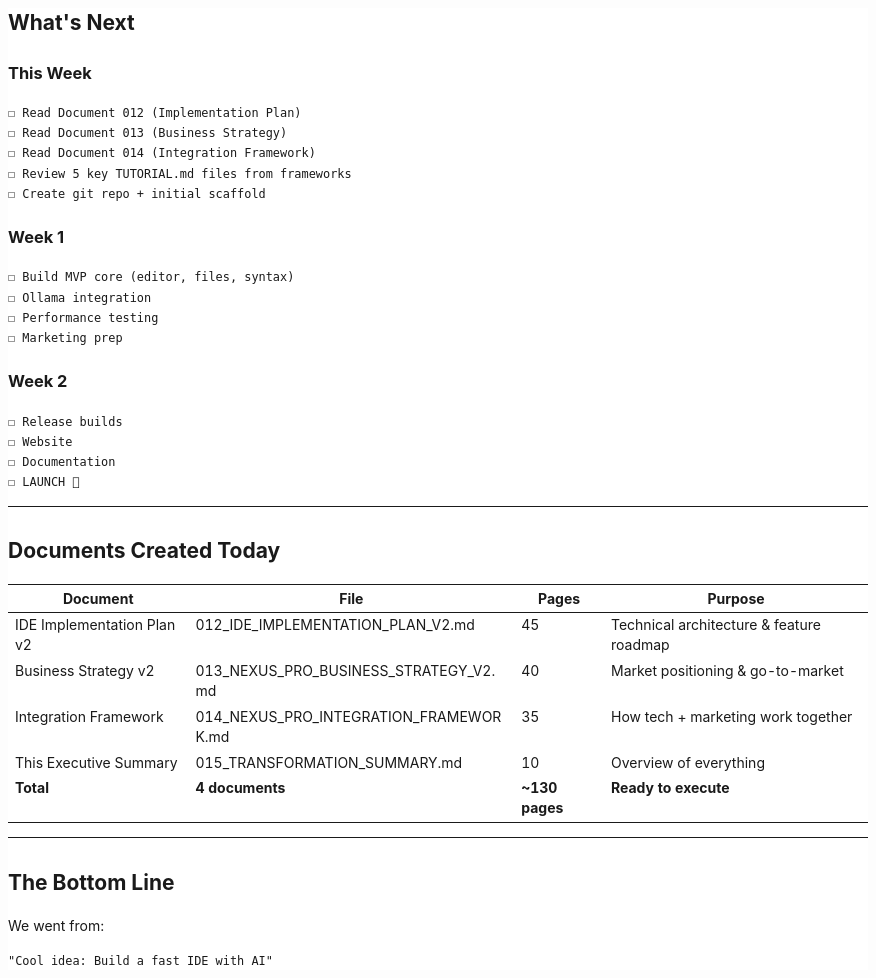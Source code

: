 
## What's Next

### This Week
```
☐ Read Document 012 (Implementation Plan)
☐ Read Document 013 (Business Strategy)
☐ Read Document 014 (Integration Framework)
☐ Review 5 key TUTORIAL.md files from frameworks
☐ Create git repo + initial scaffold
```

### Week 1
```
☐ Build MVP core (editor, files, syntax)
☐ Ollama integration
☐ Performance testing
☐ Marketing prep
```

### Week 2
```
☐ Release builds
☐ Website
☐ Documentation
☐ LAUNCH 🚀
```

---

## Documents Created Today

| Document | File | Pages | Purpose |
|----------|------|-------|---------|
| IDE Implementation Plan v2 | 012_IDE_IMPLEMENTATION_PLAN_V2.md | 45 | Technical architecture & feature roadmap |
| Business Strategy v2 | 013_NEXUS_PRO_BUSINESS_STRATEGY_V2.md | 40 | Market positioning & go-to-market |
| Integration Framework | 014_NEXUS_PRO_INTEGRATION_FRAMEWORK.md | 35 | How tech + marketing work together |
| This Executive Summary | 015_TRANSFORMATION_SUMMARY.md | 10 | Overview of everything |
| **Total** | **4 documents** | **~130 pages** | **Ready to execute** |

---

## The Bottom Line

We went from:
```
"Cool idea: Build a fast IDE with AI"
```
